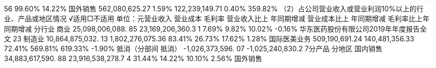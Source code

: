 56
99.60%
14.22%
国外销售
562,080,625.27
1.59%
122,239,149.71
0.40%
359.82%
（2）占公司营业收入或营业利润10%以上的行业、产品或地区情况
√适用□不适用
单位：元营业收入
营业成本
毛利率
营业收入比上
年同期增减
营业成本比上
年同期增减
毛利率比上年
同期增减
分行业
商业
25,098,006,088.
85
23,169,206,360.3
1
7.69%
9.82%
10.02%
-0.16%
华东医药股份有限公司2019年年度报告全文
23
制造业
10,864,875,032.
13
1,802,276,075.36
83.41%
26.73%
17.62%
1.28%
国际医美业务
509,190,691.24
140,481,356.33
72.41%
569.81%
619.33%
-1.90%
抵消（分部间
抵消）
-1,026,373,596.
07
-1,025,240,830.2
7分产品
分地区
国内销售
34,883,617,590.
88
23,916,538,278.7
4
31.44%
14.22%
10.10%
2.56%
国外销售
